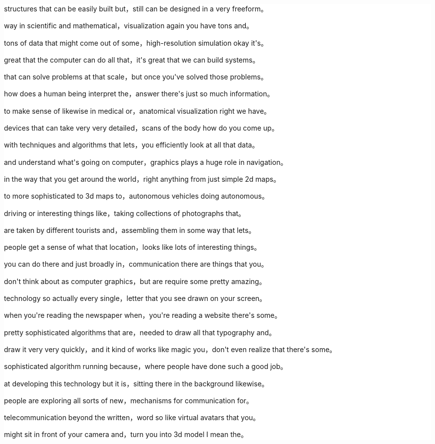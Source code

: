 structures that can be easily built but，still can be designed in a very freeform。

way in scientific and mathematical，visualization again you have tons and。

tons of data that might come out of some，high-resolution simulation okay it's。

great that the computer can do all that，it's great that we can build systems。

that can solve problems at that scale，but once you've solved those problems。

how does a human being interpret the，answer there's just so much information。

to make sense of likewise in medical or，anatomical visualization right we have。

devices that can take very very detailed，scans of the body how do you come up。

with techniques and algorithms that lets，you efficiently look at all that data。

and understand what's going on computer，graphics plays a huge role in navigation。

in the way that you get around the world，right anything from just simple 2d maps。

to more sophisticated to 3d maps to，autonomous vehicles doing autonomous。

driving or interesting things like，taking collections of photographs that。

are taken by different tourists and，assembling them in some way that lets。

people get a sense of what that location，looks like lots of interesting things。

you can do there and just broadly in，communication there are things that you。

don't think about as computer graphics，but are require some pretty amazing。

technology so actually every single，letter that you see drawn on your screen。

when you're reading the newspaper when，you're reading a website there's some。

pretty sophisticated algorithms that are，needed to draw all that typography and。

draw it very very quickly，and it kind of works like magic you，don't even realize that there's some。

sophisticated algorithm running because，where people have done such a good job。

at developing this technology but it is，sitting there in the background likewise。

people are exploring all sorts of new，mechanisms for communication for。

telecommunication beyond the written，word so like virtual avatars that you。

might sit in front of your camera and，turn you into 3d model I mean the。



